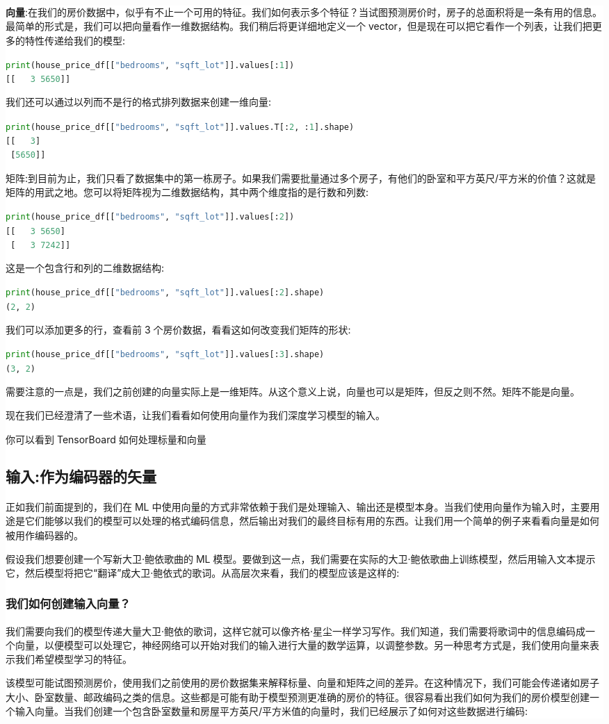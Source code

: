 **向量**:在我们的房价数据中，似乎有不止一个可用的特征。我们如何表示多个特征？当试图预测房价时，房子的总面积将是一条有用的信息。最简单的形式是，我们可以把向量看作一维数据结构。我们稍后将更详细地定义一个 vector，但是现在可以把它看作一个列表，让我们把更多的特性传递给我们的模型:

```py
print(house_price_df[["bedrooms", "sqft_lot"]].values[:1])
[[   3 5650]]
```

我们还可以通过以列而不是行的格式排列数据来创建一维向量:

```py
print(house_price_df[["bedrooms", "sqft_lot"]].values.T[:2, :1].shape)
[[   3]
 [5650]]
```

矩阵:到目前为止，我们只看了数据集中的第一栋房子。如果我们需要批量通过多个房子，有他们的卧室和平方英尺/平方米的价值？这就是矩阵的用武之地。您可以将矩阵视为二维数据结构，其中两个维度指的是行数和列数:

```py
print(house_price_df[["bedrooms", "sqft_lot"]].values[:2])
[[   3 5650]
 [   3 7242]]
```

这是一个包含行和列的二维数据结构:

```py
print(house_price_df[["bedrooms", "sqft_lot"]].values[:2].shape)
(2, 2)
```

我们可以添加更多的行，查看前 3 个房价数据，看看这如何改变我们矩阵的形状:

```py
print(house_price_df[["bedrooms", "sqft_lot"]].values[:3].shape)
(3, 2)
```

需要注意的一点是，我们之前创建的向量实际上是一维矩阵。从这个意义上说，向量也可以是矩阵，但反之则不然。矩阵不能是向量。

现在我们已经澄清了一些术语，让我们看看如何使用向量作为我们深度学习模型的输入。

你可以看到 TensorBoard 如何处理标量和向量

## 输入:作为编码器的矢量

正如我们前面提到的，我们在 ML 中使用向量的方式非常依赖于我们是处理输入、输出还是模型本身。当我们使用向量作为输入时，主要用途是它们能够以我们的模型可以处理的格式编码信息，然后输出对我们的最终目标有用的东西。让我们用一个简单的例子来看看向量是如何被用作编码器的。

假设我们想要创建一个写新大卫·鲍依歌曲的 ML 模型。要做到这一点，我们需要在实际的大卫·鲍依歌曲上训练模型，然后用输入文本提示它，然后模型将把它“翻译”成大卫·鲍依式的歌词。从高层次来看，我们的模型应该是这样的:

### 我们如何创建输入向量？

我们需要向我们的模型传递大量大卫·鲍依的歌词，这样它就可以像齐格·星尘一样学习写作。我们知道，我们需要将歌词中的信息编码成一个向量，以便模型可以处理它，神经网络可以开始对我们的输入进行大量的数学运算，以调整参数。另一种思考方式是，我们使用向量来表示我们希望模型学习的特征。

该模型可能试图预测房价，使用我们之前使用的房价数据集来解释标量、向量和矩阵之间的差异。在这种情况下，我们可能会传递诸如房子大小、卧室数量、邮政编码之类的信息。这些都是可能有助于模型预测更准确的房价的特征。很容易看出我们如何为我们的房价模型创建一个输入向量。当我们创建一个包含卧室数量和房屋平方英尺/平方米值的向量时，我们已经展示了如何对这些数据进行编码:

